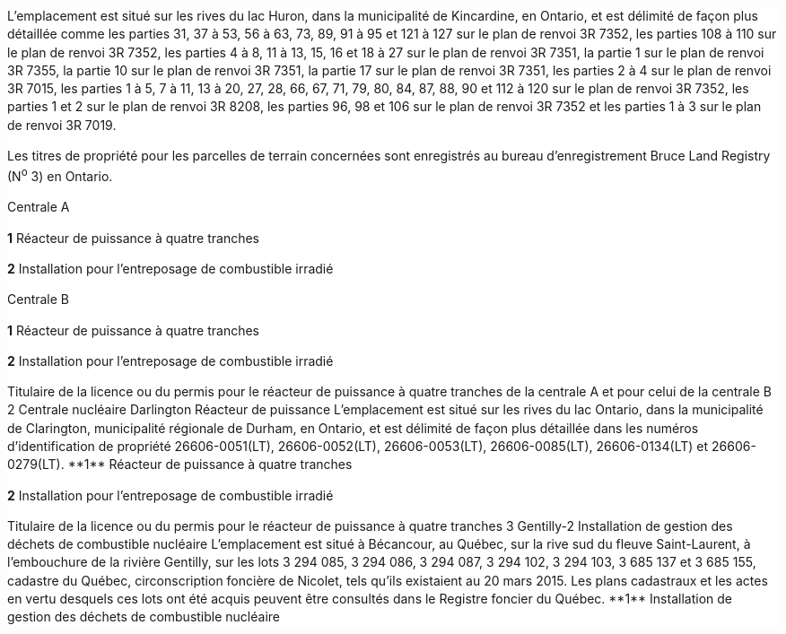 <td>L’emplacement est situé sur les rives du lac Huron, dans la municipalité de Kincardine, en Ontario, et est délimité de façon plus détaillée comme les parties 31, 37 à 53, 56 à 63, 73, 89, 91 à 95 et 121 à 127 sur le plan de renvoi 3R 7352, les parties 108 à 110 sur le plan de renvoi 3R 7352, les parties 4 à 8, 11 à 13, 15, 16 et 18 à 27 sur le plan de renvoi 3R 7351, la partie 1 sur le plan de renvoi 3R 7355, la partie 10 sur le plan de renvoi 3R 7351, la partie 17 sur le plan de renvoi 3R 7351, les parties 2 à 4 sur le plan de renvoi 3R 7015, les parties 1 à 5, 7 à 11, 13 à 20, 27, 28, 66, 67, 71, 79, 80, 84, 87, 88, 90 et 112 à 120 sur le plan de renvoi 3R 7352, les parties 1 et 2 sur le plan de renvoi 3R 8208, les parties 96, 98 et 106 sur le plan de renvoi 3R 7352 et les parties 1 à 3 sur le plan de renvoi 3R 7019.

Les titres de propriété pour les parcelles de terrain concernées sont enregistrés au bureau d’enregistrement Bruce Land Registry (N<sup>o</sup> 3) en Ontario.

</td>
<td>Centrale A

**1** Réacteur de puissance à quatre tranches



**2** Installation pour l’entreposage de combustible irradié



Centrale B

**1** Réacteur de puissance à quatre tranches



**2** Installation pour l’entreposage de combustible irradié



</td>
<td>Titulaire de la licence ou du permis pour le réacteur de puissance à quatre tranches de la centrale A et pour celui de la centrale B</td>
</tr>
<tr>
<td>2</td>
<td>Centrale nucléaire Darlington</td>
<td>Réacteur de puissance</td>
<td>L’emplacement est situé sur les rives du lac Ontario, dans la municipalité de Clarington, municipalité régionale de Durham, en Ontario, et est délimité de façon plus détaillée dans les numéros d’identification de propriété 26606-0051(LT), 26606-0052(LT), 26606-0053(LT), 26606-0085(LT), 26606-0134(LT) et 26606-0279(LT).</td>
<td>**1** Réacteur de puissance à quatre tranches

**2** Installation pour l’entreposage de combustible irradié

</td>
<td>Titulaire de la licence ou du permis pour le réacteur de puissance à quatre tranches</td>
</tr>
<tr>
<td>3</td>
<td>Gentilly-2</td>
<td>Installation de gestion des déchets de combustible nucléaire</td>
<td>L’emplacement est situé à Bécancour, au Québec, sur la rive sud du fleuve Saint-Laurent, à l’embouchure de la rivière Gentilly, sur les lots 3 294 085, 3 294 086, 3 294 087, 3 294 102, 3 294 103, 3 685 137 et 3 685 155, cadastre du Québec, circonscription foncière de Nicolet, tels qu’ils existaient au 20 mars 2015. Les plans cadastraux et les actes en vertu desquels ces lots ont été acquis peuvent être consultés dans le Registre foncier du Québec.</td>
<td>**1** Installation de gestion des déchets de combustible nucléaire
